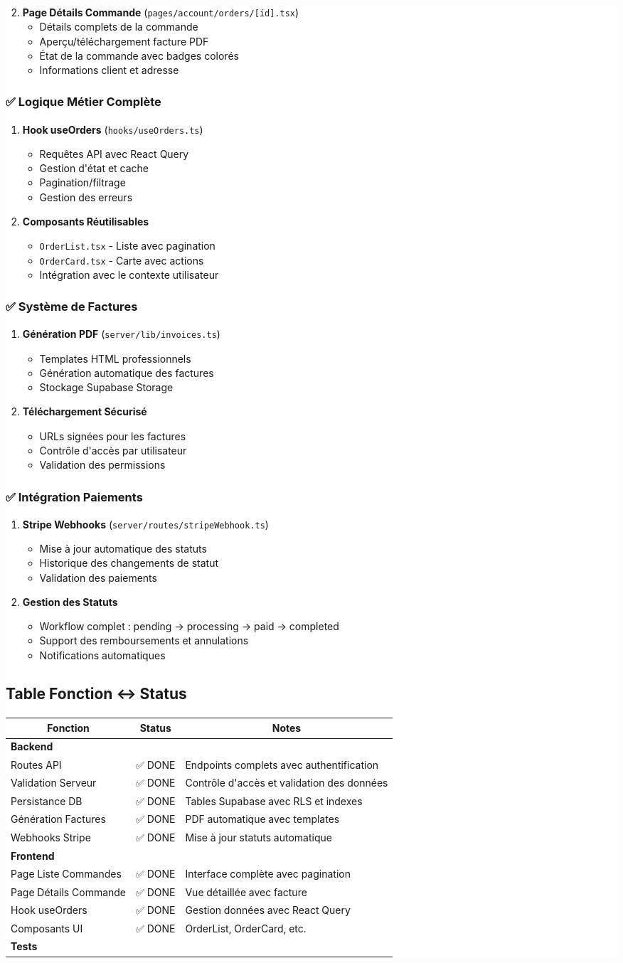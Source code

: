 2. **Page Détails Commande** (`pages/account/orders/[id].tsx`)
   - Détails complets de la commande
   - Aperçu/téléchargement facture PDF
   - État de la commande avec badges colorés
   - Informations client et adresse

### ✅ Logique Métier Complète
1. **Hook useOrders** (`hooks/useOrders.ts`)
   - Requêtes API avec React Query
   - Gestion d'état et cache
   - Pagination/filtrage
   - Gestion des erreurs

2. **Composants Réutilisables**
   - `OrderList.tsx` - Liste avec pagination
   - `OrderCard.tsx` - Carte avec actions
   - Intégration avec le contexte utilisateur

### ✅ Système de Factures
1. **Génération PDF** (`server/lib/invoices.ts`)
   - Templates HTML professionnels
   - Génération automatique des factures
   - Stockage Supabase Storage

2. **Téléchargement Sécurisé**
   - URLs signées pour les factures
   - Contrôle d'accès par utilisateur
   - Validation des permissions

### ✅ Intégration Paiements
1. **Stripe Webhooks** (`server/routes/stripeWebhook.ts`)
   - Mise à jour automatique des statuts
   - Historique des changements de statut
   - Validation des paiements

2. **Gestion des Statuts**
   - Workflow complet : pending → processing → paid → completed
   - Support des remboursements et annulations
   - Notifications automatiques

## Table Fonction ↔ Status

| Fonction | Status | Notes |
|----------|---------|-------|
| **Backend** |
| Routes API | ✅ DONE | Endpoints complets avec authentification |
| Validation Serveur | ✅ DONE | Contrôle d'accès et validation des données |
| Persistance DB | ✅ DONE | Tables Supabase avec RLS et indexes |
| Génération Factures | ✅ DONE | PDF automatique avec templates |
| Webhooks Stripe | ✅ DONE | Mise à jour statuts automatique |
| **Frontend** |
| Page Liste Commandes | ✅ DONE | Interface complète avec pagination |
| Page Détails Commande | ✅ DONE | Vue détaillée avec facture |
| Hook useOrders | ✅ DONE | Gestion données avec React Query |
| Composants UI | ✅ DONE | OrderList, OrderCard, etc. |
| **Tests** |